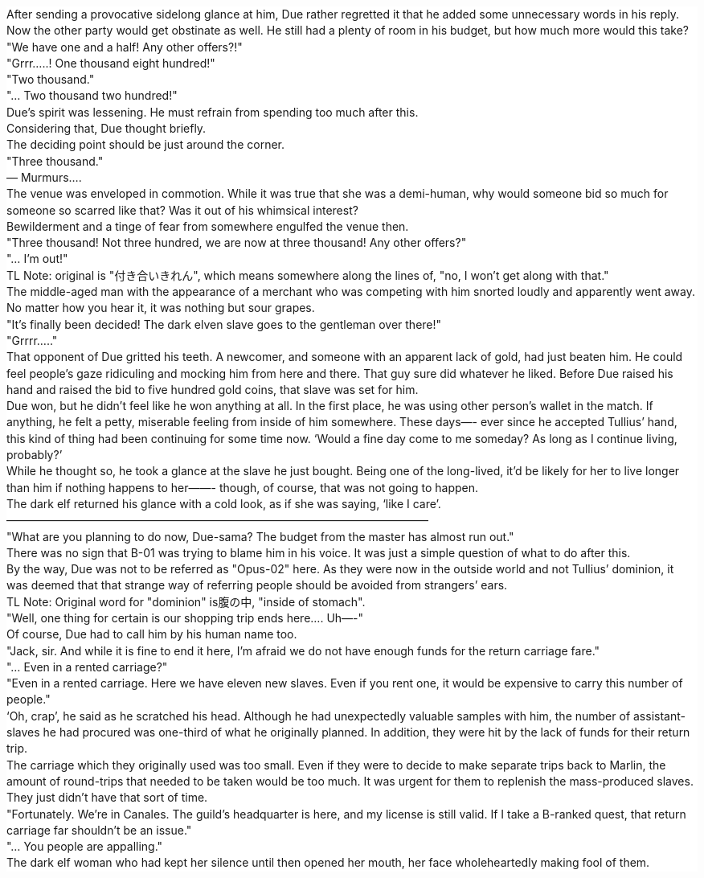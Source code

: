 After sending a provocative sidelong glance at him, Due rather regretted it that he added some unnecessary words in his reply. Now the other party would get obstinate as well. He still had a plenty of room in his budget, but how much more would this take?<br/>
"We have one and a half! Any other offers?!"<br/>
"Grrr…..! One thousand eight hundred!"<br/>
"Two thousand."<br/>
"… Two thousand two hundred!"<br/>
Due’s spirit was lessening. He must refrain from spending too much after this.<br/>
Considering that, Due thought briefly.<br/>
The deciding point should be just around the corner.<br/>
"Three thousand."<br/>
— Murmurs….<br/>
The venue was enveloped in commotion. While it was true that she was a demi-human, why would someone bid so much for someone so scarred like that? Was it out of his whimsical interest?<br/>
Bewilderment and a tinge of fear from somewhere engulfed the venue then.<br/>
"Three thousand! Not three hundred, we are now at three thousand! Any other offers?"<br/>
"… I’m out!"<br/>
TL Note: original is "付き合いきれん", which means somewhere along the lines of, "no, I won’t get along with that."<br/>
The middle-aged man with the appearance of a merchant who was competing with him snorted loudly and apparently went away.<br/>
No matter how you hear it, it was nothing but sour grapes.<br/>
"It’s finally been decided! The dark elven slave goes to the gentleman over there!"<br/>
"Grrrr….."<br/>
That opponent of Due gritted his teeth. A newcomer, and someone with an apparent lack of gold, had just beaten him. He could feel people’s gaze ridiculing and mocking him from here and there. That guy sure did whatever he liked. Before Due raised his hand and raised the bid to five hundred gold coins, that slave was set for him.<br/>
Due won, but he didn’t feel like he won anything at all. In the first place, he was using other person’s wallet in the match. If anything, he felt a petty, miserable feeling from inside of him somewhere. These days—- ever since he accepted Tullius’ hand, this kind of thing had been continuing for some time now. ‘Would a fine day come to me someday? As long as I continue living, probably?’<br/>
While he thought so, he took a glance at the slave he just bought. Being one of the long-lived, it’d be likely for her to live longer than him if nothing happens to her——- though, of course, that was not going to happen.<br/>
The dark elf returned his glance with a cold look, as if she was saying, ‘like I care’.<br/>
—————————————————————————————————————–<br/>
"What are you planning to do now, Due-sama? The budget from the master has almost run out."<br/>
There was no sign that B-01 was trying to blame him in his voice. It was just a simple question of what to do after this.<br/>
By the way, Due was not to be referred as "Opus-02" here. As they were now in the outside world and not Tullius’ dominion, it was deemed that that strange way of referring people should be avoided from strangers’ ears.<br/>
TL Note: Original word for "dominion" is腹の中, "inside of stomach".<br/>
"Well, one thing for certain is our shopping trip ends here…. Uh—-"<br/>
Of course, Due had to call him by his human name too.<br/>
"Jack, sir. And while it is fine to end it here, I’m afraid we do not have enough funds for the return carriage fare."<br/>
"… Even in a rented carriage?"<br/>
"Even in a rented carriage. Here we have eleven new slaves. Even if you rent one, it would be expensive to carry this number of people."<br/>
‘Oh, crap’, he said as he scratched his head. Although he had unexpectedly valuable samples with him, the number of assistant-slaves he had procured was one-third of what he originally planned. In addition, they were hit by the lack of funds for their return trip.<br/>
The carriage which they originally used was too small. Even if they were to decide to make separate trips back to Marlin, the amount of round-trips that needed to be taken would be too much. It was urgent for them to replenish the mass-produced slaves. They just didn’t have that sort of time.<br/>
"Fortunately. We’re in Canales. The guild’s headquarter is here, and my license is still valid. If I take a B-ranked quest, that return carriage far shouldn’t be an issue."<br/>
"… You people are appalling."<br/>
The dark elf woman who had kept her silence until then opened her mouth, her face wholeheartedly making fool of them.<br/>